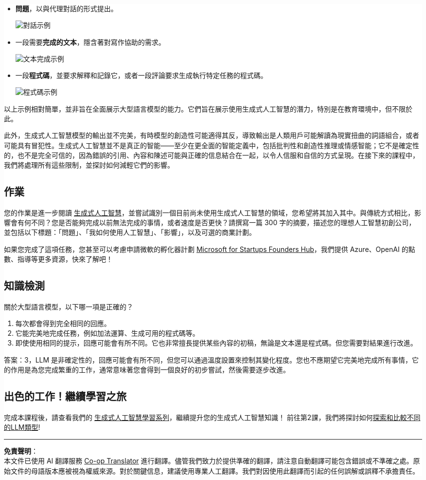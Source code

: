 - **問題**，以與代理對話的形式提出。
  
  ![對話示例](../../../translated_images/conversation-example.60c2afc0f595fa599f367d36ccc3909ffc15e1d5265cb33b907d3560f3d03116.tw.png)

- 一段需要**完成的文本**，隱含著對寫作協助的需求。
  
  ![文本完成示例](../../../translated_images/text-completion-example.cbb0f28403d427524f8f8c935f84d084a9765b683a6bf37f977df3adb868b0e7.tw.png)

- 一段**程式碼**，並要求解釋和記錄它，或者一段評論要求生成執行特定任務的程式碼。
  
  ![程式碼示例](../../../translated_images/coding-example.50ebabe8a6afff20267c91f18aab1957ddd9561ee2988b2362b7365aa6796935.tw.png)

以上示例相對簡單，並非旨在全面展示大型語言模型的能力。它們旨在展示使用生成式人工智慧的潛力，特別是在教育環境中，但不限於此。

此外，生成式人工智慧模型的輸出並不完美，有時模型的創造性可能適得其反，導致輸出是人類用戶可能解讀為現實扭曲的詞語組合，或者可能具有冒犯性。生成式人工智慧並不是真正的智能——至少在更全面的智能定義中，包括批判性和創造性推理或情感智能；它不是確定性的，也不是完全可信的，因為錯誤的引用、內容和陳述可能與正確的信息結合在一起，以令人信服和自信的方式呈現。在接下來的課程中，我們將處理所有這些限制，並探討如何減輕它們的影響。

## 作業

您的作業是進一步閱讀 [生成式人工智慧](https://en.wikipedia.org/wiki/Generative_artificial_intelligence?WT.mc_id=academic-105485-koreyst)，並嘗試識別一個目前尚未使用生成式人工智慧的領域，您希望將其加入其中。與傳統方式相比，影響會有何不同？您是否能夠完成以前無法完成的事情，或者速度是否更快？請撰寫一篇 300 字的摘要，描述您的理想人工智慧初創公司，並包括以下標題：「問題」、「我如何使用人工智慧」、「影響」，以及可選的商業計劃。

如果您完成了這項任務，您甚至可以考慮申請微軟的孵化器計劃 [Microsoft for Startups Founders Hub](https://www.microsoft.com/startups?WT.mc_id=academic-105485-koreyst)，我們提供 Azure、OpenAI 的點數、指導等更多資源，快來了解吧！

## 知識檢測

關於大型語言模型，以下哪一項是正確的？

1. 每次都會得到完全相同的回應。
2. 它能完美地完成任務，例如加法運算、生成可用的程式碼等。
3. 即使使用相同的提示，回應可能會有所不同。它也非常擅長提供某些內容的初稿，無論是文本還是程式碼。但您需要對結果進行改進。

答案：3，LLM 是非確定性的，回應可能會有所不同，但您可以通過溫度設置來控制其變化程度。您也不應期望它完美地完成所有事情，它的作用是為您完成繁重的工作，通常意味著您會得到一個良好的初步嘗試，然後需要逐步改進。

## 出色的工作！繼續學習之旅

完成本課程後，請查看我們的 [生成式人工智慧學習系列](https://aka.ms/genai-collection?WT.mc_id=academic-105485-koreyst)，繼續提升您的生成式人工智慧知識！
前往第2課，我們將探討如何[探索和比較不同的LLM類型](../02-exploring-and-comparing-different-llms/README.md?WT.mc_id=academic-105485-koreyst)!

---

**免責聲明**：  
本文件已使用 AI 翻譯服務 [Co-op Translator](https://github.com/Azure/co-op-translator) 進行翻譯。儘管我們致力於提供準確的翻譯，請注意自動翻譯可能包含錯誤或不準確之處。原始文件的母語版本應被視為權威來源。對於關鍵信息，建議使用專業人工翻譯。我們對因使用此翻譯而引起的任何誤解或誤釋不承擔責任。
